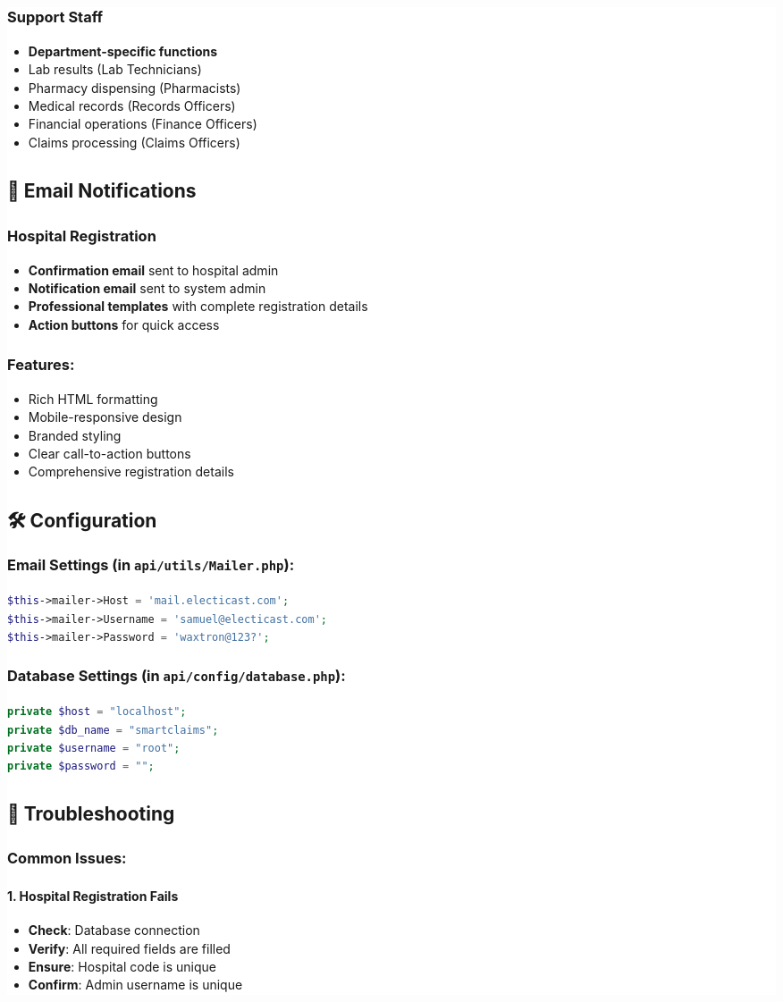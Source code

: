 ### Support Staff
- **Department-specific functions**
- Lab results (Lab Technicians)
- Pharmacy dispensing (Pharmacists)
- Medical records (Records Officers)
- Financial operations (Finance Officers)
- Claims processing (Claims Officers)

## 📧 Email Notifications

### Hospital Registration
- **Confirmation email** sent to hospital admin
- **Notification email** sent to system admin
- **Professional templates** with complete registration details
- **Action buttons** for quick access

### Features:
- Rich HTML formatting
- Mobile-responsive design
- Branded styling
- Clear call-to-action buttons
- Comprehensive registration details

## 🛠️ Configuration

### Email Settings (in `api/utils/Mailer.php`):
```php
$this->mailer->Host = 'mail.electicast.com';
$this->mailer->Username = 'samuel@electicast.com';
$this->mailer->Password = 'waxtron@123?';
```

### Database Settings (in `api/config/database.php`):
```php
private $host = "localhost";
private $db_name = "smartclaims";
private $username = "root";
private $password = "";
```

## 🐛 Troubleshooting

### Common Issues:

#### 1. Hospital Registration Fails
- **Check**: Database connection
- **Verify**: All required fields are filled
- **Ensure**: Hospital code is unique
- **Confirm**: Admin username is unique
